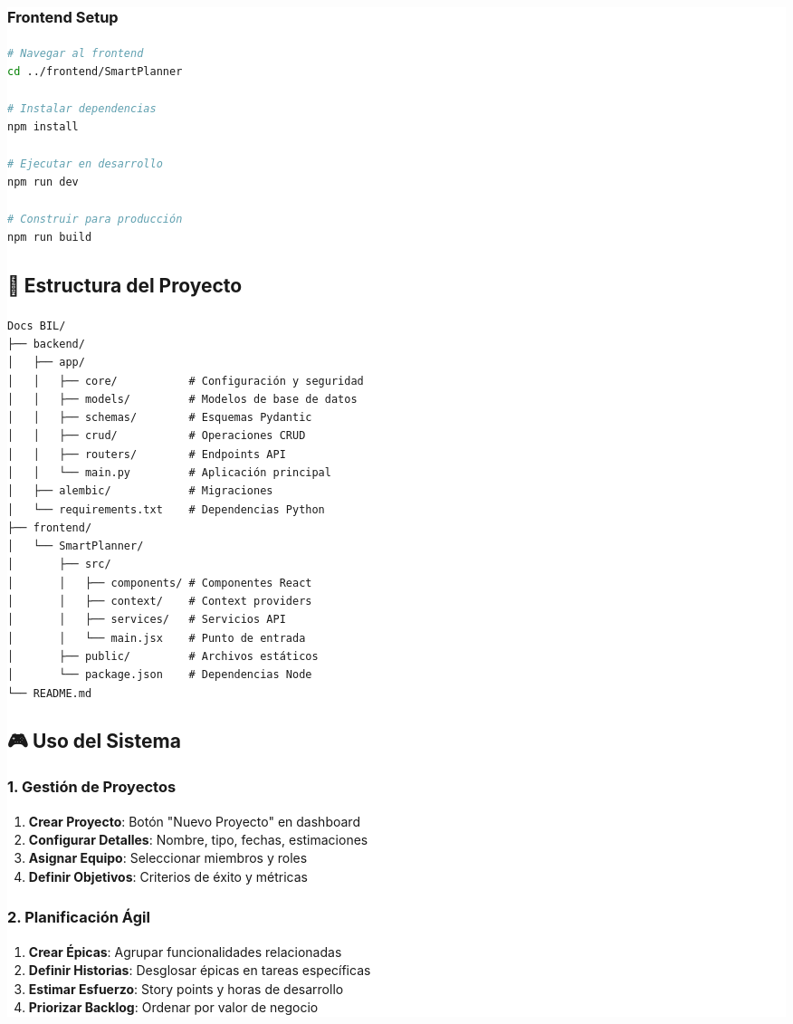 ### **Frontend Setup**
```bash
# Navegar al frontend
cd ../frontend/SmartPlanner

# Instalar dependencias
npm install

# Ejecutar en desarrollo
npm run dev

# Construir para producción
npm run build
```

## 📁 Estructura del Proyecto

```
Docs BIL/
├── backend/
│   ├── app/
│   │   ├── core/           # Configuración y seguridad
│   │   ├── models/         # Modelos de base de datos
│   │   ├── schemas/        # Esquemas Pydantic
│   │   ├── crud/           # Operaciones CRUD
│   │   ├── routers/        # Endpoints API
│   │   └── main.py         # Aplicación principal
│   ├── alembic/            # Migraciones
│   └── requirements.txt    # Dependencias Python
├── frontend/
│   └── SmartPlanner/
│       ├── src/
│       │   ├── components/ # Componentes React
│       │   ├── context/    # Context providers
│       │   ├── services/   # Servicios API
│       │   └── main.jsx    # Punto de entrada
│       ├── public/         # Archivos estáticos
│       └── package.json    # Dependencias Node
└── README.md
```

## 🎮 Uso del Sistema

### **1. Gestión de Proyectos**
1. **Crear Proyecto**: Botón "Nuevo Proyecto" en dashboard
2. **Configurar Detalles**: Nombre, tipo, fechas, estimaciones
3. **Asignar Equipo**: Seleccionar miembros y roles
4. **Definir Objetivos**: Criterios de éxito y métricas

### **2. Planificación Ágil**
1. **Crear Épicas**: Agrupar funcionalidades relacionadas
2. **Definir Historias**: Desglosar épicas en tareas específicas
3. **Estimar Esfuerzo**: Story points y horas de desarrollo
4. **Priorizar Backlog**: Ordenar por valor de negocio
